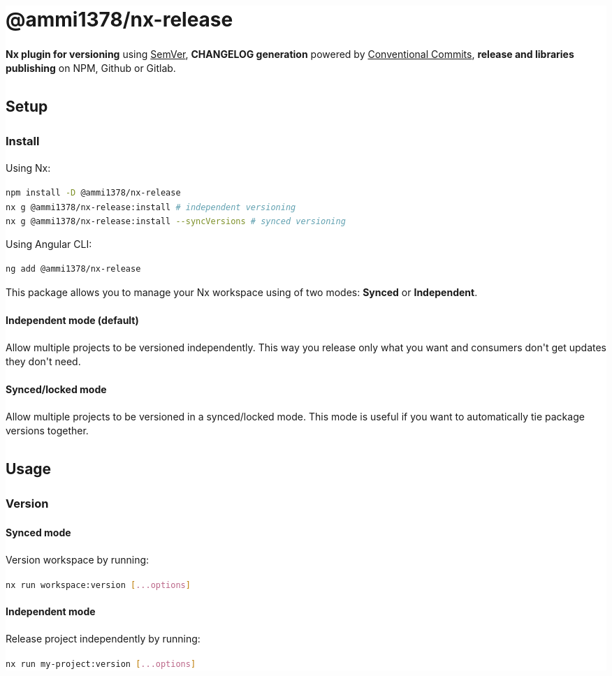 # @ammi1378/nx-release

**Nx plugin for versioning** using [SemVer](https://semver.org/), **CHANGELOG generation** powered by [Conventional Commits](https://www.conventionalcommits.org/), **release and libraries publishing** on NPM, Github or Gitlab.

## Setup

### Install

Using Nx:

```sh
npm install -D @ammi1378/nx-release
nx g @ammi1378/nx-release:install # independent versioning
nx g @ammi1378/nx-release:install --syncVersions # synced versioning
```

Using Angular CLI:

```sh
ng add @ammi1378/nx-release
```

This package allows you to manage your Nx workspace using of two modes: **Synced** or **Independent**.

#### Independent mode (default)

Allow multiple projects to be versioned independently. This way you release only what you want and consumers don't get updates they don't need.

#### Synced/locked mode

Allow multiple projects to be versioned in a synced/locked mode. This mode is useful if you want to automatically tie package versions together.

## Usage

### Version

#### Synced mode

Version workspace by running:

```bash
nx run workspace:version [...options]
```

#### Independent mode

Release project independently by running:

```bash
nx run my-project:version [...options]
```

